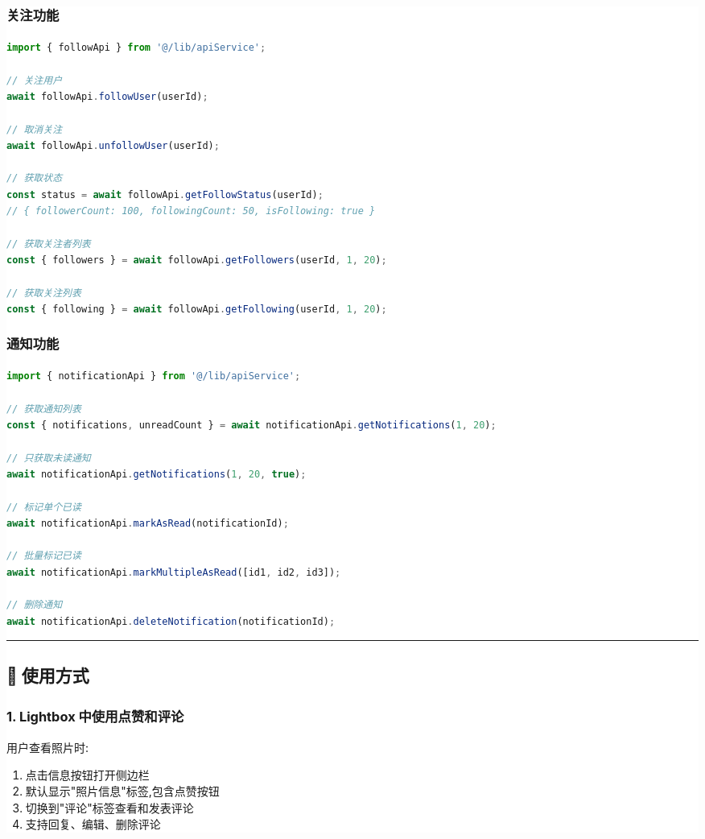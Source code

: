 ### 关注功能
```typescript
import { followApi } from '@/lib/apiService';

// 关注用户
await followApi.followUser(userId);

// 取消关注
await followApi.unfollowUser(userId);

// 获取状态
const status = await followApi.getFollowStatus(userId);
// { followerCount: 100, followingCount: 50, isFollowing: true }

// 获取关注者列表
const { followers } = await followApi.getFollowers(userId, 1, 20);

// 获取关注列表
const { following } = await followApi.getFollowing(userId, 1, 20);
```

### 通知功能
```typescript
import { notificationApi } from '@/lib/apiService';

// 获取通知列表
const { notifications, unreadCount } = await notificationApi.getNotifications(1, 20);

// 只获取未读通知
await notificationApi.getNotifications(1, 20, true);

// 标记单个已读
await notificationApi.markAsRead(notificationId);

// 批量标记已读
await notificationApi.markMultipleAsRead([id1, id2, id3]);

// 删除通知
await notificationApi.deleteNotification(notificationId);
```

---

## 🚀 使用方式

### 1. Lightbox 中使用点赞和评论

用户查看照片时:
1. 点击信息按钮打开侧边栏
2. 默认显示"照片信息"标签,包含点赞按钮
3. 切换到"评论"标签查看和发表评论
4. 支持回复、编辑、删除评论
